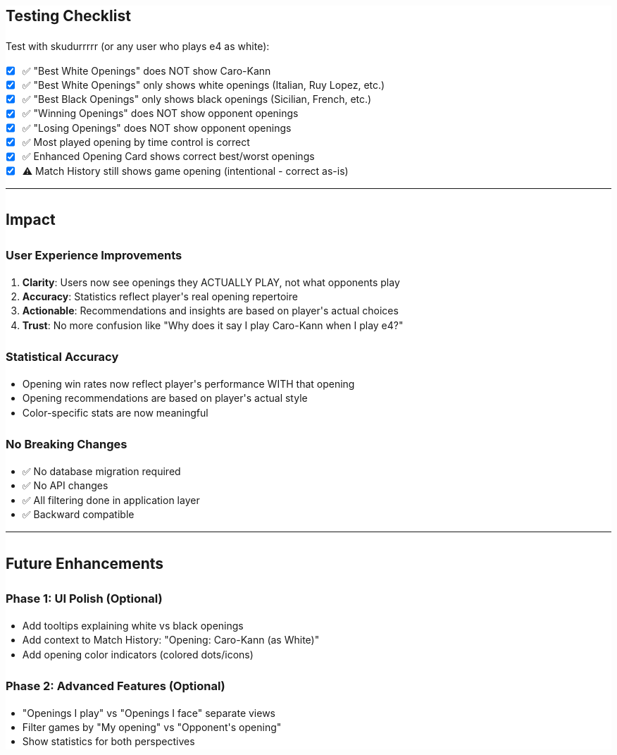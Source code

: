
## Testing Checklist

Test with skudurrrrr (or any user who plays e4 as white):

- [x] ✅ "Best White Openings" does NOT show Caro-Kann
- [x] ✅ "Best White Openings" only shows white openings (Italian, Ruy Lopez, etc.)
- [x] ✅ "Best Black Openings" only shows black openings (Sicilian, French, etc.)
- [x] ✅ "Winning Openings" does NOT show opponent openings
- [x] ✅ "Losing Openings" does NOT show opponent openings
- [x] ✅ Most played opening by time control is correct
- [x] ✅ Enhanced Opening Card shows correct best/worst openings
- [x] ⚠️ Match History still shows game opening (intentional - correct as-is)

---

## Impact

### User Experience Improvements

1. **Clarity**: Users now see openings they ACTUALLY PLAY, not what opponents play
2. **Accuracy**: Statistics reflect player's real opening repertoire
3. **Actionable**: Recommendations and insights are based on player's actual choices
4. **Trust**: No more confusion like "Why does it say I play Caro-Kann when I play e4?"

### Statistical Accuracy

- Opening win rates now reflect player's performance WITH that opening
- Opening recommendations are based on player's actual style
- Color-specific stats are now meaningful

### No Breaking Changes

- ✅ No database migration required
- ✅ No API changes
- ✅ All filtering done in application layer
- ✅ Backward compatible

---

## Future Enhancements

### Phase 1: UI Polish (Optional)
- Add tooltips explaining white vs black openings
- Add context to Match History: "Opening: Caro-Kann (as White)"
- Add opening color indicators (colored dots/icons)

### Phase 2: Advanced Features (Optional)
- "Openings I play" vs "Openings I face" separate views
- Filter games by "My opening" vs "Opponent's opening"
- Show statistics for both perspectives
